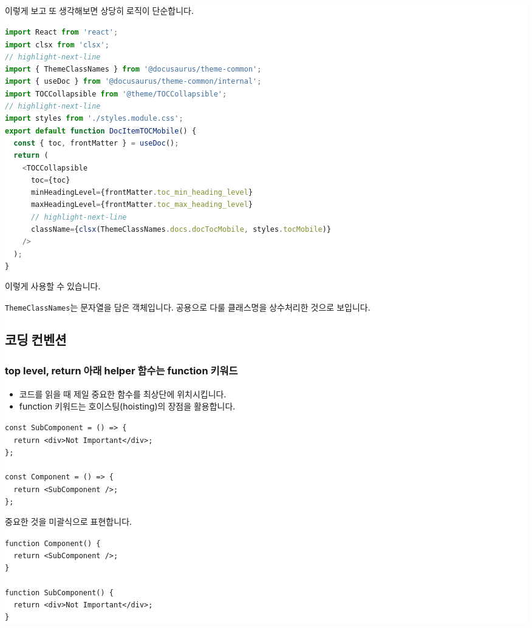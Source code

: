 이렇게 보고 또 생각해보면 상당히 로직이 단순합니다.

```js title="Mobile/index.js"
import React from 'react';
import clsx from 'clsx';
// highlight-next-line
import { ThemeClassNames } from '@docusaurus/theme-common';
import { useDoc } from '@docusaurus/theme-common/internal';
import TOCCollapsible from '@theme/TOCCollapsible';
// highlight-next-line
import styles from './styles.module.css';
export default function DocItemTOCMobile() {
  const { toc, frontMatter } = useDoc();
  return (
    <TOCCollapsible
      toc={toc}
      minHeadingLevel={frontMatter.toc_min_heading_level}
      maxHeadingLevel={frontMatter.toc_max_heading_level}
      // highlight-next-line
      className={clsx(ThemeClassNames.docs.docTocMobile, styles.tocMobile)}
    />
  );
}
```

이렇게 사용할 수 있습니다.

`ThemeClassNames`는 문자열을 담은 객체입니다. 공용으로 다룰 클래스명을 상수처리한 것으로 보입니다.

## 코딩 컨벤션

### top level, return 아래 helper 함수는 function 키워드

- 코드를 읽을 때 제일 중요한 함수를 최상단에 위치시킵니다.
- function 키워드는 호이스팅(hoisting)의 장점을 활용합니다.

```tsx
const SubComponent = () => {
  return <div>Not Important</div>;
};

const Component = () => {
  return <SubComponent />;
};
```

중요한 것을 미괄식으로 표현합니다.

```tsx
function Component() {
  return <SubComponent />;
}

function SubComponent() {
  return <div>Not Important</div>;
}
```
